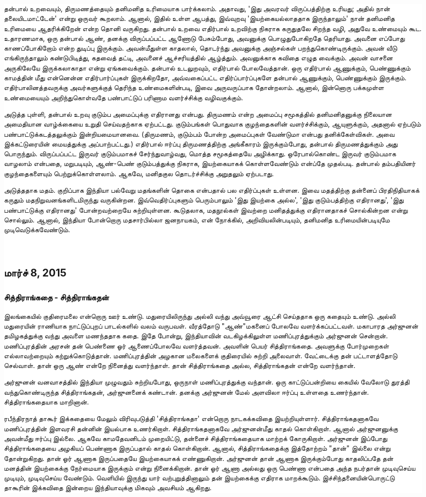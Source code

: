 தன்பால் உறவையும், திருமணத்தையும் தனிமனித உரிமையாக பார்க்கலாம். அதாவது, 'இது அவரவர் விருப்பத்திற்கு உரியது; அதில் நான் தலையிடமாட்டேன்' என்று ஒருவர் கூறலாம். ஆனால், இதில் உள்ள ஆபத்து, இவ்வுறவு 'இயற்கையல்லாததாக இருந்தாலும்' நான் தனிமனித உரிமையை ஆதரிக்கிறேன் என்ற தொனி வருகிறது. தன்பால் உறவை எதிர்பால் உறவிற்கு நிகராக கருதுதலே சிறந்த வழி, அதுவே உண்மையும் கூட. உதாரணமாக, ஒரு தன்பால் ஆண், தனக்கு விருப்பப்பட்ட ஆணோடு பேசும்போது, அவனுக்கு பொழுதுபோகிறதே தெரியாது. அவனை எப்போது காணப்போகிறோம் என்ற துடிப்பு இருக்கும். அவன்மீதுள்ள காதலால், தொடர்ந்து அவனுக்கு அஞ்சல்கள் பறந்துகொண்டிருக்கும். அவன் வீடு எங்கிருந்தாலும் கண்டுபிடித்து, கதவைத் தட்டி, அவனைச் ஆச்சரியத்தில் ஆழ்த்தும். அவனுக்காக கவிதை எழுத வைக்கும். அவன் வாசனை அருகிலேயே இருக்கலாகாதா என்று ஏங்கவைக்கும். தன்பால் உடலுறவும், எதிர்பால் போலவேத்தான். ஒரு எதிர்பால் ஆணுக்கும், பெண்ணுக்கும் காமத்தின் மீது என்னென்ன எதிர்பார்ப்புகள் இருக்கிறதோ, அவ்வகைப்பட்ட எதிர்ப்பார்ப்புகளே தன்பால் ஆணுக்கும், பெண்ணுக்கும் இருக்கும். எதிர்பாலினத்தவருக்கு அவர்களுக்குத் தெரிந்த உண்மைகளின்படி, இவை அருவருப்பாக தோன்றலாம். ஆனால், இன்னொரு பக்கமுள்ள உண்மையையும் அறிந்துகொள்வதே பண்பாட்டுப் பரிணாம வளர்ச்சிக்கு வழிவகுக்கும்.

அடுத்த புள்ளி, தன்பால் உறவு குடும்ப அமைப்புக்கு எதிரானது என்பது. திருமணம் என்ற அமைப்பு சமூகத்தில் தனிமனிதனுக்கு நிலையான அமைதியான வாழ்க்கையை உறுதி செய்வதற்காக ஏற்பட்டது. குடும்பங்கள் பொதுவாக குழந்தைகளின் வளர்ச்சிக்கும், ஆயுளுக்கும், அதனால் ஏற்படும் பண்பாட்டுக்கடத்தலுக்கும் இன்றியமையானவை. (திருமணம், குடும்பம் போன்ற அமைப்புகள் வேண்டுமா என்பது தனிக்கேள்விகள். அவை இக்கட்டுரையின் மையத்துக்கு அப்பாற்பட்டது.) எதிர்பால் ஈர்ப்பு திருமணத்திற்கு அங்கீகாரம் இருக்கும்போது, தன்பால் திருமணத்துக்கும் அது பொருந்தும். விருப்பப்பட்ட இருவர் குடும்பமாகச் சேர்ந்துவாழ்வது, மொத்த சமூகத்தையே அழிக்காது. ஒரேபால்கொண்ட இருவர் குடும்பமாக வாழலாம் என்பதை, மறுபடியும், ஆண்-பெண் குடும்பத்துக்கு நிகராக, இயற்கையாகக் கொள்ளவேண்டும் என்ப்தே முதல்படி. தன்பால் தம்பதியினர் குழந்தைகளையும் பெற்றுக்கொள்ளலாம். ஆகவே, மனிதகுல தொடர்ச்சிக்கு அறுதலும் ஏற்படாது.

அடுத்ததாக மதம். குறிப்பாக இந்தியா பல்வேறு மதங்களின் தொகை என்பதால் பல எதிர்ப்புகள் உள்ளன. இவை மதத்திற்கு தன்னைப் பிரதிநிதியாகக் கருதும் மதநிறுவனங்களிடமிருந்து வருகின்றன. இவ்வெதிர்ப்புகளும் பெரும்பாலும் 'இது இயற்கை அல்ல', 'இது குடும்பத்திற்கு எதிரானது', 'இது பண்பாட்டுக்கு எதிரானது' போன்றவற்றையே சுற்றியுள்ளன. கூடுதலாக, மதநூல்கள் இவற்றை மனிதத்துக்கு எதிரானதாகச் சொல்கின்றன என்று சொல்லும். ஆனால், இந்தியா போன்றொரு மதசார்பில்லா ஜனநாயகம், என் நோக்கில், அறிவியலின்படியும், தனிமனித உரிமையின்படியுமே முடிவெடுக்கவேண்டும்.

<br>

## மார்ச் 8, 2015
### சித்திராங்கதை - சித்திராங்கதன்

இலங்கையில் குதிரைமலை என்றொரு ஊர் உண்டு. மதுரையிலிருந்து அல்லி வந்து அவ்வூரை ஆட்சி செய்ததாக ஒரு கதையும் உண்டு. அல்லி மதுரையின் ராணியாக நாட்டுப்புறப் பாடல்களில் வலம் வருபவள். வீரத்தோடு "ஆண்"மகனைப் போலவே வளர்க்கப்பட்டவள். மகாபாரத அர்ஜுனன் தமிழகத்துக்கு வந்து அவளை மணந்ததாக கதை. இதே போன்று, இந்தியாவின் வடகிழக்கிலுள்ள மணிப்புரத்துக்கும் அர்ஜுனன் சென்றான். மணிப்புரத்தின் அரசன் தன் பெண்ணை ஓர் ஆணைப்போலவே வளர்த்தவன். அவளின் பெயர் சித்திராங்கதை. அவளுக்கு போர்முறைகள் எல்லாவற்றையும் கற்றுக்கொடுத்தான். மணிப்புரத்தின் அழகான மலைகளைக் குதிரையில் சுற்றி அலைவாள். வேட்டைக்கு தன் பட்டாளத்தோடு செல்வாள். தான் ஒரு ஆண் என்றே நினைத்து வளர்ந்தாள். தான் சித்திராங்கதை அல்ல, சித்திராங்கதன் என்றே வளர்ந்தான்.

அர்ஜுனன் வனவாசத்தில் இந்தியா முழுவதும் சுற்றியபோது, ஒருநாள் மணிப்புரத்துக்கு வந்தான். ஒரு காட்டுப்பன்றியை கையில் வேலோடு துரத்தி வந்துகொண்டிருந்த சித்திராங்கதன், அர்ஜுனனைக் கண்டான். தனக்கு அர்ஜுனன் மேல் அளவிலா ஈர்ப்பு உள்ளதை உணர்ந்தான். சித்திராங்கதையாக மாறினான்.

ரபீந்திரநாத் தாகூர் இக்கதையை மேலும் விரிவுபடுத்தி 'சித்திராங்கதா' என்றொரு நாடகக்கவிதை இயற்றியுள்ளார். சித்திராங்கதனாகவே மணிப்புரத்தின் இளவரசி தன்னின் இயல்பாக உணர்கிறாள். சித்திராங்கதனாகவே அர்ஜுனன்மீது காதல் கொள்கிறாள். ஆனால் அர்ஜுனனுக்கு அவன்மீது ஈர்ப்பு இல்லை. ஆகவே காமதேவனிடம் முறையிட்டு, தன்னைச் சித்திராங்கதையாக மாற்றக் கோருகிறாள். அர்ஜுனன் இப்போது சித்திராங்கதையை அழகியப் பெண்ணாக இருப்பதால் காதல் கொள்கிறான். ஆனால், சித்திராங்கதைக்கு இத்தோற்றம் "தான்" இல்லை என்று தோன்றுகிறது. தான் ஓர் ஆணாக இருப்பதையே இயற்கையாகக் எண்ணுகிறான். அர்ஜுனன் தான் ஆணாக இருக்கும்போது காதலிப்பதே தன் மனத்தின் இயற்கைக்கு நேர்மையாக இருக்கும் என்று நினைக்கிறான். தான் ஓர் ஆணா அல்லது ஒரு பெண்ணா என்பதை அந்த நபர்தான் முடிவுசெய்ய முடியும், முடிவுசெய்ய வேண்டும். வெளியில் இருந்து யார் வற்புறுத்தினாலும் தன் இயற்கைக்கு எதிராக மாறக்கூடும். இச்சிந்தனையின்பொருட்டு தாகூரின் இக்கவிதை இன்றைய இந்தியாவுக்கு மிகவும் அவசியம் ஆகிறது.
